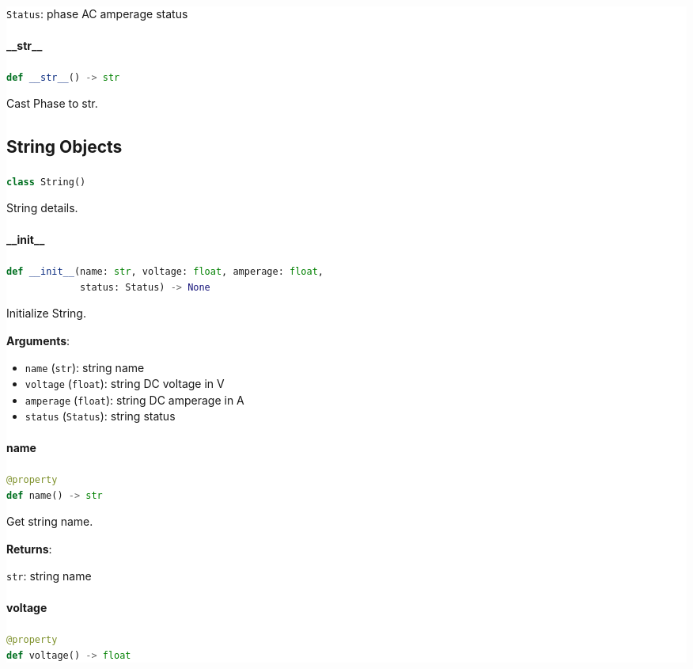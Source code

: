 `Status`: phase AC amperage status

<a id="sunweg.device.Phase.__str__"></a>

#### \_\_str\_\_

```python
def __str__() -> str
```

Cast Phase to str.

<a id="sunweg.device.String"></a>

## String Objects

```python
class String()
```

String details.

<a id="sunweg.device.String.__init__"></a>

#### \_\_init\_\_

```python
def __init__(name: str, voltage: float, amperage: float,
             status: Status) -> None
```

Initialize String.

**Arguments**:

- `name` (`str`): string name
- `voltage` (`float`): string DC voltage in V
- `amperage` (`float`): string DC amperage in A
- `status` (`Status`): string status

<a id="sunweg.device.String.name"></a>

#### name

```python
@property
def name() -> str
```

Get string name.

**Returns**:

`str`: string name

<a id="sunweg.device.String.voltage"></a>

#### voltage

```python
@property
def voltage() -> float
```
